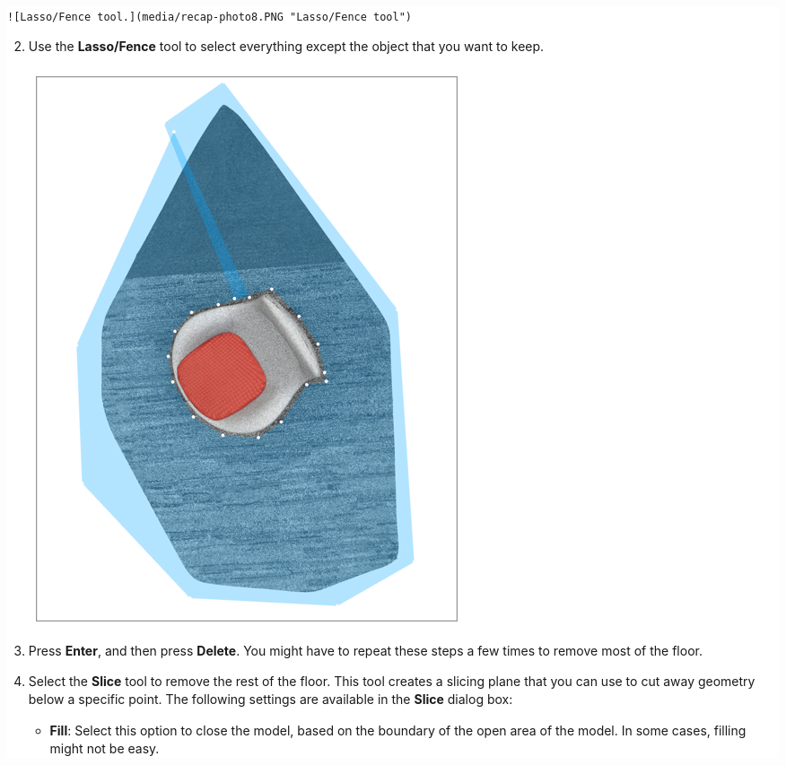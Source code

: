     ![Lasso/Fence tool.](media/recap-photo8.PNG "Lasso/Fence tool")

2. Use the **Lasso/Fence** tool to select everything except the object that you want to keep.

    ![Floor selected.](media/recap-photo9.PNG "Floor selected")

3. Press **Enter**, and then press **Delete**. You might have to repeat these steps a few times to remove most of the floor.

4. Select the **Slice** tool to remove the rest of the floor. This tool creates a slicing plane that you can use to cut away geometry below a specific point. The following settings are available in the **Slice** dialog box:

    - **Fill**: Select this option to close the model, based on the boundary of the open area of the model. In some cases, filling might not be easy.

